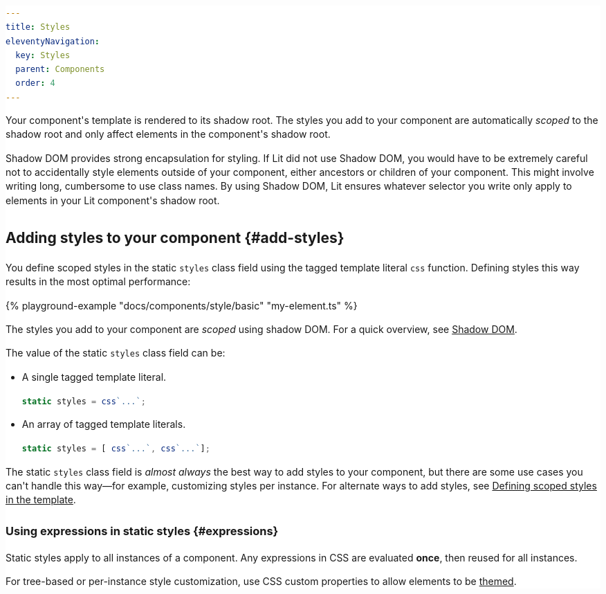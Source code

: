 ```yaml
---
title: Styles
eleventyNavigation:
  key: Styles
  parent: Components
  order: 4
---
```


Your component's template is rendered to its shadow root. The styles you add to your component are automatically _scoped_ to the shadow root and only affect elements in the component's shadow root.

Shadow DOM provides strong encapsulation for styling. If Lit did not use Shadow DOM, you would have to be extremely careful not to accidentally style elements outside of your component, either ancestors or children of your component. This might involve writing long, cumbersome to use class names. By using Shadow DOM, Lit ensures whatever selector you write only apply to elements in your Lit component's shadow root.

## Adding styles to your component {#add-styles}

You define scoped styles in the static `styles` class field using the tagged template literal `css` function. Defining styles this way results in the most optimal performance:

{% playground-example "docs/components/style/basic" "my-element.ts" %}

The styles you add to your component are _scoped_ using shadow DOM. For a quick overview, see [Shadow DOM](#shadow-dom).

The value of the static `styles` class field can be:

*   A single tagged template literal.

    ```js
    static styles = css`...`;
    ```

*   An array of tagged template literals.

    ```js
    static styles = [ css`...`, css`...`];
    ```

The static `styles` class field is _almost always_ the best way to add styles to your component, but there are some use cases you can't handle this way—for example, customizing styles per instance. For alternate ways to add styles, see [Defining scoped styles in the template](#styles-in-the-template).

### Using expressions in static styles {#expressions}

Static styles apply to all instances of a component. Any expressions in CSS are evaluated **once**, then reused for all instances.

For tree-based or per-instance style customization, use CSS custom properties to allow elements to be [themed](#theming).
